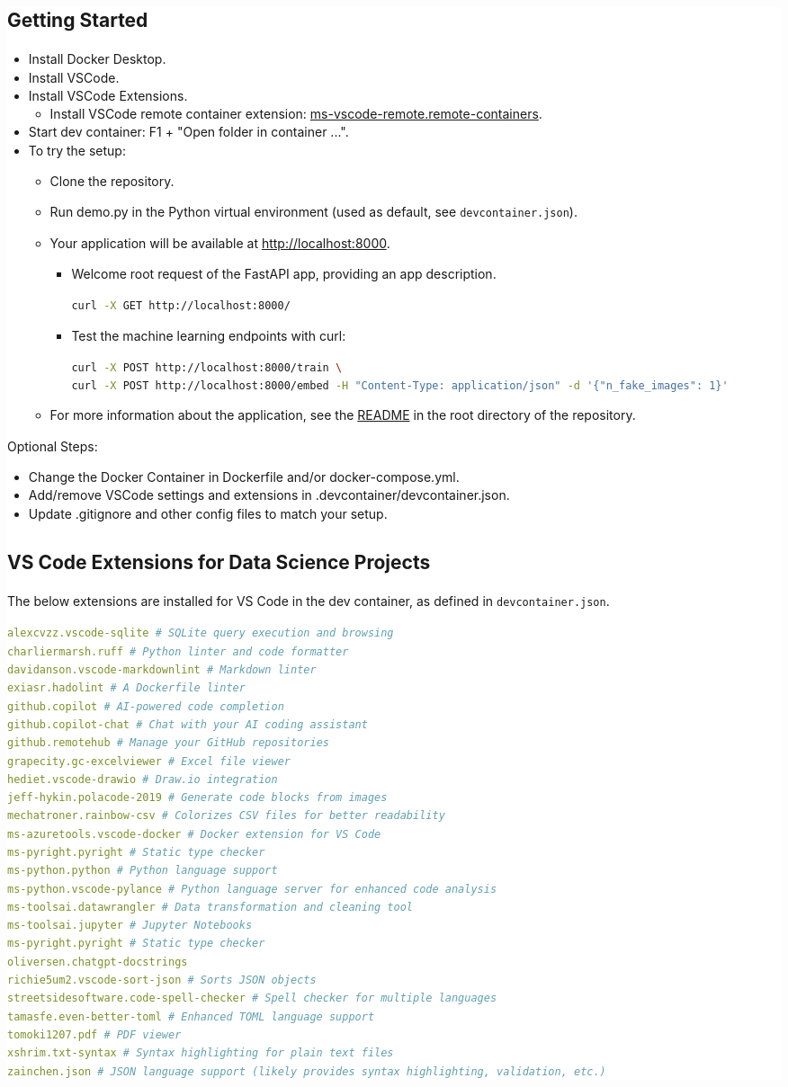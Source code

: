 ## Getting Started

- Install Docker Desktop.
- Install VSCode.
- Install VSCode Extensions.
    - Install VSCode remote container extension: [ms-vscode-remote.remote-containers](https://marketplace.visualstudio.com/items?itemName=ms-vscode-remote.remote-containers).
- Start dev container:  F1 + "Open folder in container ...".
- To try the setup:
    - Clone the repository.
    - Run demo.py in the Python virtual environment (used as default, see `devcontainer.json`).
    - Your application will be available at <http://localhost:8000>.
        - Welcome root request of the FastAPI app, providing an app description.

            ```bash
            curl -X GET http://localhost:8000/
            ```

        - Test the machine learning endpoints with curl:

            ```bash
            curl -X POST http://localhost:8000/train \
            curl -X POST http://localhost:8000/embed -H "Content-Type: application/json" -d '{"n_fake_images": 1}'
            ```

    - For more information about the application, see the [README](https://tiefenthaler.github.io/uv-datascience-project-template/) in the root directory of the repository.

Optional Steps:

- Change the Docker Container in Dockerfile and/or docker-compose.yml.
- Add/remove VSCode settings and extensions in .devcontainer/devcontainer.json.
- Update .gitignore and other config files to match your setup.

## VS Code Extensions for Data Science Projects

The below extensions are installed for VS Code in the dev container, as defined in `devcontainer.json`.

```yaml
alexcvzz.vscode-sqlite # SQLite query execution and browsing
charliermarsh.ruff # Python linter and code formatter
davidanson.vscode-markdownlint # Markdown linter
exiasr.hadolint # A Dockerfile linter
github.copilot # AI-powered code completion
github.copilot-chat # Chat with your AI coding assistant
github.remotehub # Manage your GitHub repositories
grapecity.gc-excelviewer # Excel file viewer
hediet.vscode-drawio # Draw.io integration
jeff-hykin.polacode-2019 # Generate code blocks from images
mechatroner.rainbow-csv # Colorizes CSV files for better readability
ms-azuretools.vscode-docker # Docker extension for VS Code
ms-pyright.pyright # Static type checker
ms-python.python # Python language support
ms-python.vscode-pylance # Python language server for enhanced code analysis
ms-toolsai.datawrangler # Data transformation and cleaning tool
ms-toolsai.jupyter # Jupyter Notebooks
ms-pyright.pyright # Static type checker
oliversen.chatgpt-docstrings
richie5um2.vscode-sort-json # Sorts JSON objects
streetsidesoftware.code-spell-checker # Spell checker for multiple languages
tamasfe.even-better-toml # Enhanced TOML language support
tomoki1207.pdf # PDF viewer
xshrim.txt-syntax # Syntax highlighting for plain text files
zainchen.json # JSON language support (likely provides syntax highlighting, validation, etc.)
```